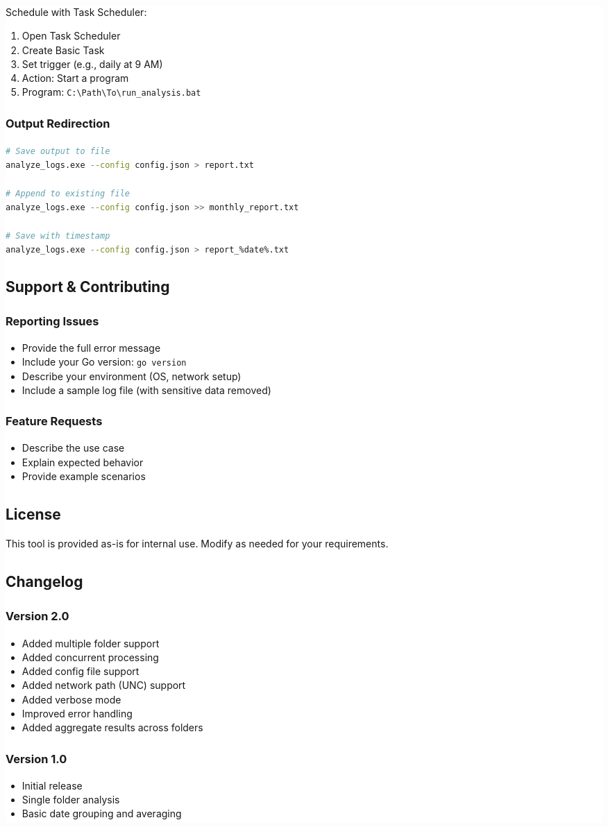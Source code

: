 Schedule with Task Scheduler:
1. Open Task Scheduler
2. Create Basic Task
3. Set trigger (e.g., daily at 9 AM)
4. Action: Start a program
5. Program: `C:\Path\To\run_analysis.bat`

### Output Redirection

```bash
# Save output to file
analyze_logs.exe --config config.json > report.txt

# Append to existing file
analyze_logs.exe --config config.json >> monthly_report.txt

# Save with timestamp
analyze_logs.exe --config config.json > report_%date%.txt
```

## Support & Contributing

### Reporting Issues
- Provide the full error message
- Include your Go version: `go version`
- Describe your environment (OS, network setup)
- Include a sample log file (with sensitive data removed)

### Feature Requests
- Describe the use case
- Explain expected behavior
- Provide example scenarios

## License

This tool is provided as-is for internal use. Modify as needed for your requirements.

## Changelog

### Version 2.0
- Added multiple folder support
- Added concurrent processing
- Added config file support
- Added network path (UNC) support
- Added verbose mode
- Improved error handling
- Added aggregate results across folders

### Version 1.0
- Initial release
- Single folder analysis
- Basic date grouping and averaging
